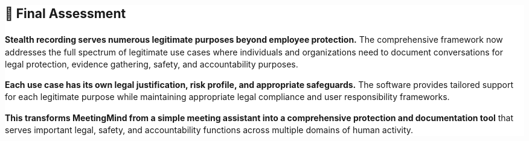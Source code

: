 ## 🎯 **Final Assessment**

**Stealth recording serves numerous legitimate purposes beyond employee protection.** The comprehensive framework now addresses the full spectrum of legitimate use cases where individuals and organizations need to document conversations for legal protection, evidence gathering, safety, and accountability purposes.

**Each use case has its own legal justification, risk profile, and appropriate safeguards.** The software provides tailored support for each legitimate purpose while maintaining appropriate legal compliance and user responsibility frameworks.

**This transforms MeetingMind from a simple meeting assistant into a comprehensive protection and documentation tool** that serves important legal, safety, and accountability functions across multiple domains of human activity.
